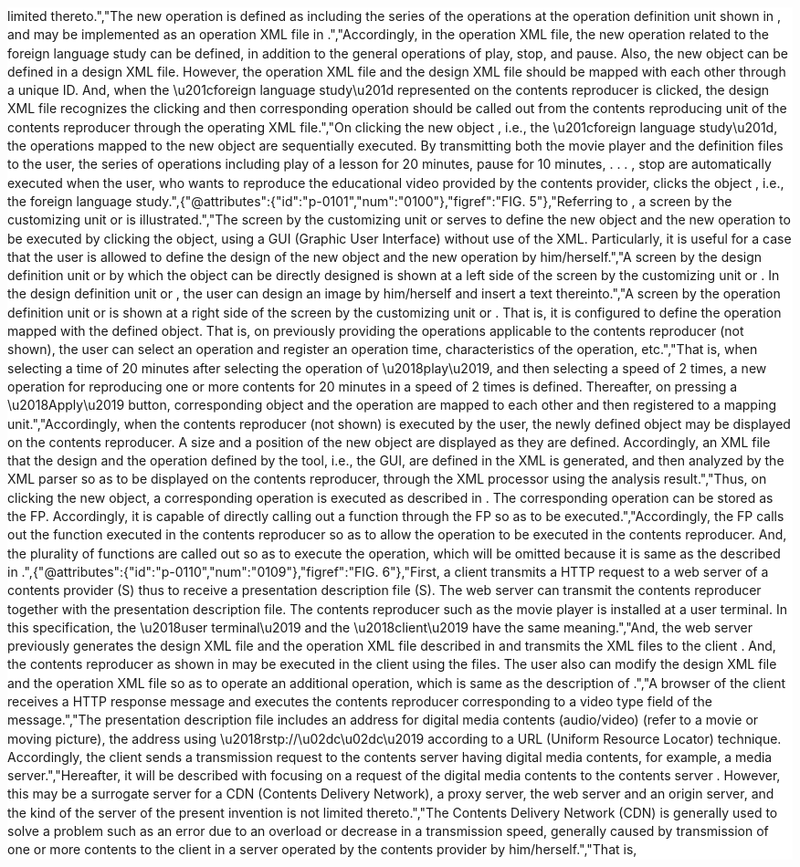 limited thereto.","The new operation is defined as including the series of the operations  at the operation definition unit shown in , and may be implemented as an operation XML file in .","Accordingly, in the operation XML file, the new operation related to the foreign language study can be defined, in addition to the general operations of play, stop, and pause. Also, the new object can be defined in a design XML file. However, the operation XML file and the design XML file should be mapped with each other through a unique ID. And, when the \u201cforeign language study\u201d represented on the contents reproducer  is clicked, the design XML file recognizes the clicking and then corresponding operation should be called out from the contents reproducing unit  of the contents reproducer  through the operating XML file.","On clicking the new object , i.e., the \u201cforeign language study\u201d, the operations mapped to the new object  are sequentially executed. By transmitting both the movie player and the definition files to the user, the series of operations  including play of a lesson for 20 minutes, pause for 10 minutes, . . . , stop are automatically executed when the user, who wants to reproduce the educational video provided by the contents provider, clicks the object , i.e., the foreign language study.",{"@attributes":{"id":"p-0101","num":"0100"},"figref":"FIG. 5"},"Referring to , a screen by the customizing unit  or  is illustrated.","The screen by the customizing unit  or  serves to define the new object and the new operation to be executed by clicking the object, using a GUI (Graphic User Interface) without use of the XML. Particularly, it is useful for a case that the user is allowed to define the design of the new object and the new operation by him\/herself.","A screen by the design definition unit  or  by which the object can be directly designed is shown at a left side of the screen by the customizing unit  or . In the design definition unit  or , the user can design an image by him\/herself and insert a text thereinto.","A screen by the operation definition unit  or  is shown at a right side of the screen by the customizing unit  or . That is, it is configured to define the operation mapped with the defined object. That is, on previously providing the operations applicable to the contents reproducer (not shown), the user can select an operation and register an operation time, characteristics of the operation, etc.","That is, when selecting a time of 20 minutes after selecting the operation of \u2018play\u2019, and then selecting a speed of 2 times, a new operation for reproducing one or more contents for 20 minutes in a speed of 2 times is defined. Thereafter, on pressing a \u2018Apply\u2019 button, corresponding object and the operation are mapped to each other and then registered to a mapping unit.","Accordingly, when the contents reproducer (not shown) is executed by the user, the newly defined object may be displayed on the contents reproducer. A size and a position of the new object are displayed as they are defined. Accordingly, an XML file that the design and the operation defined by the tool, i.e., the GUI, are defined in the XML is generated, and then analyzed by the XML parser so as to be displayed on the contents reproducer, through the XML processor using the analysis result.","Thus, on clicking the new object, a corresponding operation is executed as described in . The corresponding operation can be stored as the FP. Accordingly, it is capable of directly calling out a function through the FP so as to be executed.","Accordingly, the FP calls out the function executed in the contents reproducer so as to allow the operation to be executed in the contents reproducer. And, the plurality of functions are called out so as to execute the operation, which will be omitted because it is same as the described in .",{"@attributes":{"id":"p-0110","num":"0109"},"figref":"FIG. 6"},"First, a client  transmits a HTTP request to a web server  of a contents provider (S) thus to receive a presentation description file (S). The web server  can transmit the contents reproducer together with the presentation description file. The contents reproducer such as the movie player is installed at a user terminal. In this specification, the \u2018user terminal\u2019 and the \u2018client\u2019 have the same meaning.","And, the web server  previously generates the design XML file and the operation XML file described in  and transmits the XML files to the client . And, the contents reproducer as shown in  may be executed in the client  using the files. The user also can modify the design XML file and the operation XML file so as to operate an additional operation, which is same as the description of .","A browser of the client  receives a HTTP response message and executes the contents reproducer corresponding to a video type field of the message.","The presentation description file includes an address for digital media contents (audio\/video) (refer to a movie or moving picture), the address using \u2018rstp:\/\/\u02dc\u02dc\u2019 according to a URL (Uniform Resource Locator) technique. Accordingly, the client sends a transmission request to the contents server  having digital media contents, for example, a media server.","Hereafter, it will be described with focusing on a request of the digital media contents to the contents server . However, this may be a surrogate server for a CDN (Contents Delivery Network), a proxy server, the web server  and an origin server, and the kind of the server of the present invention is not limited thereto.","The Contents Delivery Network (CDN) is generally used to solve a problem such as an error due to an overload or decrease in a transmission speed, generally caused by transmission of one or more contents to the client  in a server operated by the contents provider by him\/herself.","That is,